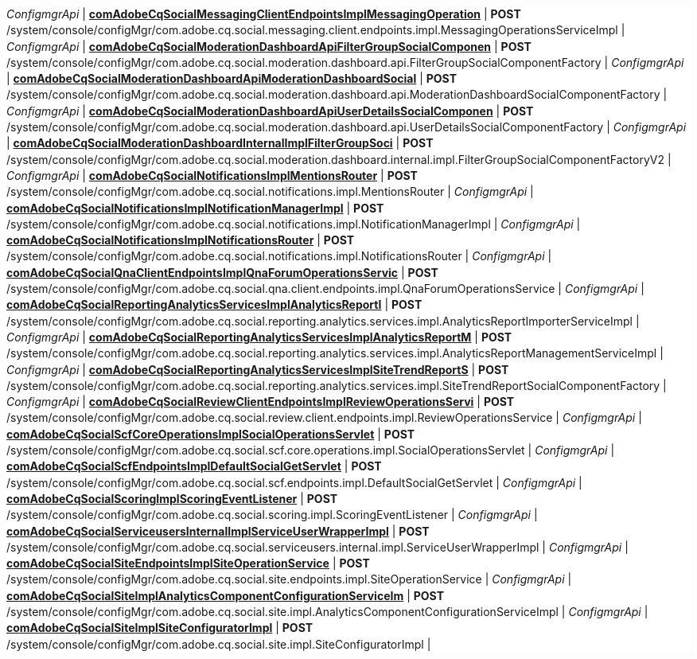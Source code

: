 *ConfigmgrApi* | [**comAdobeCqSocialMessagingClientEndpointsImplMessagingOperation**](docs/ConfigmgrApi.md#comadobecqsocialmessagingclientendpointsimplmessagingoperation) | **POST** /system/console/configMgr/com.adobe.cq.social.messaging.client.endpoints.impl.MessagingOperationsServiceImpl | 
*ConfigmgrApi* | [**comAdobeCqSocialModerationDashboardApiFilterGroupSocialComponen**](docs/ConfigmgrApi.md#comadobecqsocialmoderationdashboardapifiltergroupsocialcomponen) | **POST** /system/console/configMgr/com.adobe.cq.social.moderation.dashboard.api.FilterGroupSocialComponentFactory | 
*ConfigmgrApi* | [**comAdobeCqSocialModerationDashboardApiModerationDashboardSocial**](docs/ConfigmgrApi.md#comadobecqsocialmoderationdashboardapimoderationdashboardsocial) | **POST** /system/console/configMgr/com.adobe.cq.social.moderation.dashboard.api.ModerationDashboardSocialComponentFactory | 
*ConfigmgrApi* | [**comAdobeCqSocialModerationDashboardApiUserDetailsSocialComponen**](docs/ConfigmgrApi.md#comadobecqsocialmoderationdashboardapiuserdetailssocialcomponen) | **POST** /system/console/configMgr/com.adobe.cq.social.moderation.dashboard.api.UserDetailsSocialComponentFactory | 
*ConfigmgrApi* | [**comAdobeCqSocialModerationDashboardInternalImplFilterGroupSoci**](docs/ConfigmgrApi.md#comadobecqsocialmoderationdashboardinternalimplfiltergroupsoci) | **POST** /system/console/configMgr/com.adobe.cq.social.moderation.dashboard.internal.impl.FilterGroupSocialComponentFactoryV2 | 
*ConfigmgrApi* | [**comAdobeCqSocialNotificationsImplMentionsRouter**](docs/ConfigmgrApi.md#comadobecqsocialnotificationsimplmentionsrouter) | **POST** /system/console/configMgr/com.adobe.cq.social.notifications.impl.MentionsRouter | 
*ConfigmgrApi* | [**comAdobeCqSocialNotificationsImplNotificationManagerImpl**](docs/ConfigmgrApi.md#comadobecqsocialnotificationsimplnotificationmanagerimpl) | **POST** /system/console/configMgr/com.adobe.cq.social.notifications.impl.NotificationManagerImpl | 
*ConfigmgrApi* | [**comAdobeCqSocialNotificationsImplNotificationsRouter**](docs/ConfigmgrApi.md#comadobecqsocialnotificationsimplnotificationsrouter) | **POST** /system/console/configMgr/com.adobe.cq.social.notifications.impl.NotificationsRouter | 
*ConfigmgrApi* | [**comAdobeCqSocialQnaClientEndpointsImplQnaForumOperationsServic**](docs/ConfigmgrApi.md#comadobecqsocialqnaclientendpointsimplqnaforumoperationsservic) | **POST** /system/console/configMgr/com.adobe.cq.social.qna.client.endpoints.impl.QnaForumOperationsService | 
*ConfigmgrApi* | [**comAdobeCqSocialReportingAnalyticsServicesImplAnalyticsReportI**](docs/ConfigmgrApi.md#comadobecqsocialreportinganalyticsservicesimplanalyticsreporti) | **POST** /system/console/configMgr/com.adobe.cq.social.reporting.analytics.services.impl.AnalyticsReportImporterServiceImpl | 
*ConfigmgrApi* | [**comAdobeCqSocialReportingAnalyticsServicesImplAnalyticsReportM**](docs/ConfigmgrApi.md#comadobecqsocialreportinganalyticsservicesimplanalyticsreportm) | **POST** /system/console/configMgr/com.adobe.cq.social.reporting.analytics.services.impl.AnalyticsReportManagementServiceImpl | 
*ConfigmgrApi* | [**comAdobeCqSocialReportingAnalyticsServicesImplSiteTrendReportS**](docs/ConfigmgrApi.md#comadobecqsocialreportinganalyticsservicesimplsitetrendreports) | **POST** /system/console/configMgr/com.adobe.cq.social.reporting.analytics.services.impl.SiteTrendReportSocialComponentFactory | 
*ConfigmgrApi* | [**comAdobeCqSocialReviewClientEndpointsImplReviewOperationsServi**](docs/ConfigmgrApi.md#comadobecqsocialreviewclientendpointsimplreviewoperationsservi) | **POST** /system/console/configMgr/com.adobe.cq.social.review.client.endpoints.impl.ReviewOperationsService | 
*ConfigmgrApi* | [**comAdobeCqSocialScfCoreOperationsImplSocialOperationsServlet**](docs/ConfigmgrApi.md#comadobecqsocialscfcoreoperationsimplsocialoperationsservlet) | **POST** /system/console/configMgr/com.adobe.cq.social.scf.core.operations.impl.SocialOperationsServlet | 
*ConfigmgrApi* | [**comAdobeCqSocialScfEndpointsImplDefaultSocialGetServlet**](docs/ConfigmgrApi.md#comadobecqsocialscfendpointsimpldefaultsocialgetservlet) | **POST** /system/console/configMgr/com.adobe.cq.social.scf.endpoints.impl.DefaultSocialGetServlet | 
*ConfigmgrApi* | [**comAdobeCqSocialScoringImplScoringEventListener**](docs/ConfigmgrApi.md#comadobecqsocialscoringimplscoringeventlistener) | **POST** /system/console/configMgr/com.adobe.cq.social.scoring.impl.ScoringEventListener | 
*ConfigmgrApi* | [**comAdobeCqSocialServiceusersInternalImplServiceUserWrapperImpl**](docs/ConfigmgrApi.md#comadobecqsocialserviceusersinternalimplserviceuserwrapperimpl) | **POST** /system/console/configMgr/com.adobe.cq.social.serviceusers.internal.impl.ServiceUserWrapperImpl | 
*ConfigmgrApi* | [**comAdobeCqSocialSiteEndpointsImplSiteOperationService**](docs/ConfigmgrApi.md#comadobecqsocialsiteendpointsimplsiteoperationservice) | **POST** /system/console/configMgr/com.adobe.cq.social.site.endpoints.impl.SiteOperationService | 
*ConfigmgrApi* | [**comAdobeCqSocialSiteImplAnalyticsComponentConfigurationServiceIm**](docs/ConfigmgrApi.md#comadobecqsocialsiteimplanalyticscomponentconfigurationserviceim) | **POST** /system/console/configMgr/com.adobe.cq.social.site.impl.AnalyticsComponentConfigurationServiceImpl | 
*ConfigmgrApi* | [**comAdobeCqSocialSiteImplSiteConfiguratorImpl**](docs/ConfigmgrApi.md#comadobecqsocialsiteimplsiteconfiguratorimpl) | **POST** /system/console/configMgr/com.adobe.cq.social.site.impl.SiteConfiguratorImpl | 